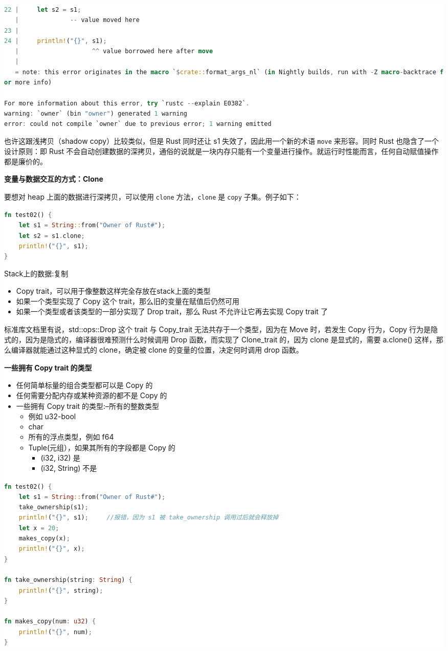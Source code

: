 ```rust
22 |     let s2 = s1;
   |              -- value moved here
23 |     
24 |     println!("{}", s1);
   |                    ^^ value borrowed here after move
   |
   = note: this error originates in the macro `$crate::format_args_nl` (in Nightly builds, run with -Z macro-backtrace for more info)

For more information about this error, try `rustc --explain E0382`.
warning: `owner` (bin "owner") generated 1 warning
error: could not compile `owner` due to previous error; 1 warning emitted
```

也许这跟浅拷贝（shadow copy）比较类似，但是 Rust 同时还让 s1 失效了，因此用一个新的术语 `move` 来形容。同时 Rust 也隐含了一个设计原则：即 Rust 不会自动创建数据的深拷贝，通俗的说就是一块内存只能有一个变量进行操作。就运行时性能而言，任何自动赋值操作都是廉价的。

**变量与数据交互的方式：Clone**

要想对 heap 上面的数据进行深拷贝，可以使用 `clone` 方法，`clone` 是 `copy` 子集。例子如下：

```rust
fn test02() {
    let s1 = String::from("Owner of Rust#");
    let s2 = s1.clone; 
    println!("{}", s1);
}
```

Stack上的数据:复制

- Copy trait，可以用于像整数这样完全存放在stack上面的类型
- 如果一个类型实现了 Copy 这个 trait，那么旧的变量在赋值后仍然可用
- 如果一个类型或者该类型的一部分实现了 Drop trait，那么 Rust 不允许让它再去实现 Copy trait 了

标准库文档里有说，std::ops::Drop 这个 trait 与 Copy_trait 无法共存于一个类型，因为在 Move 时，若发生 Copy 行为，Copy 行为是隐式的，因为是隐式的，编译器很难预测什么时候调用 Drop 函数，而实现了 Clone_trait 的，因为 clone 是显式的，需要 a.clone() 这样，那么编译器就能通过这种显式的 clone，确定被 clone 的变量的位置，决定何时调用 drop 函数。

**一些拥有 Copy trait 的类型**

- 任何简单标量的组合类型都可以是 Copy 的
- 任何需要分配内存或某种资源的都不是 Copy 的
- 一些拥有 Copy trait 的类型:–所有的整数类型
  - 例如 u32-bool
  - char
  - 所有的浮点类型，例如 f64
  - Tuple(元组），如果其所有的字段都是 Copy 的
    - (i32, i32) 是
    - (i32, String) 不是

```rust
fn test02() {
    let s1 = String::from("Owner of Rust#");
    take_ownership(s1);
    println!("{}", s1);     //报错，因为 s1 被 take_ownership 调用过后就会释放掉
    let x = 20;
    makes_copy(x);
    println!("{}", x);
}

fn take_ownership(string: String) {
    println!("{}", string);
}

fn makes_copy(num: u32) {
    println!("{}", num);
}
```
